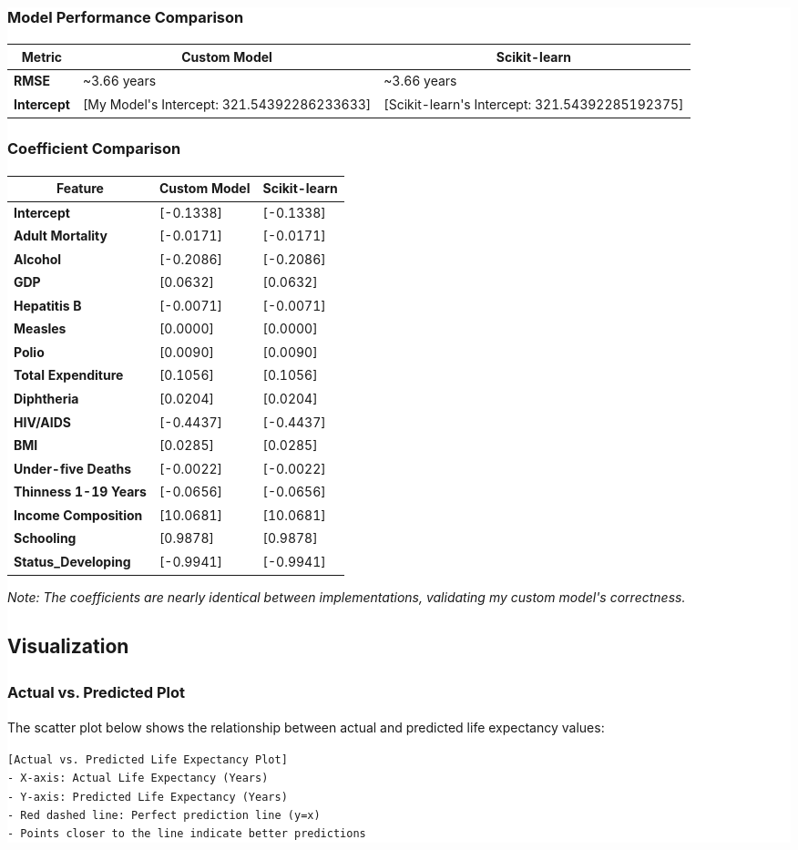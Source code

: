 ### Model Performance Comparison

| Metric | Custom Model | Scikit-learn |
|--------|-------------|--------------|
| **RMSE** | ~3.66 years | ~3.66 years |
| **Intercept** | [My Model's Intercept: 321.54392286233633] | [Scikit-learn's Intercept: 321.54392285192375] |

### Coefficient Comparison

| Feature | Custom Model | Scikit-learn |
|---------|-------------|--------------|
| **Intercept** | [-0.1338] | [-0.1338] |
| **Adult Mortality** | [-0.0171] | [-0.0171] |
| **Alcohol** | [-0.2086] | [-0.2086] |
| **GDP** | [0.0632] | [0.0632] |
| **Hepatitis B** | [-0.0071] | [-0.0071] |
| **Measles** | [0.0000] | [0.0000] |
| **Polio** | [0.0090] | [0.0090] |
| **Total Expenditure** | [0.1056] | [0.1056] |
| **Diphtheria** | [0.0204] | [0.0204] |
| **HIV/AIDS** | [-0.4437] | [-0.4437] |
| **BMI** | [0.0285] | [0.0285] |
| **Under-five Deaths** | [-0.0022] | [-0.0022] |
| **Thinness 1-19 Years** | [-0.0656] | [-0.0656] |
| **Income Composition** | [10.0681] | [10.0681] |
| **Schooling** | [0.9878] | [0.9878] |
| **Status_Developing** | [-0.9941] | [-0.9941] |

*Note: The coefficients are nearly identical between implementations, validating my custom model's correctness.*

## Visualization

### Actual vs. Predicted Plot

The scatter plot below shows the relationship between actual and predicted life expectancy values:

```
[Actual vs. Predicted Life Expectancy Plot]
- X-axis: Actual Life Expectancy (Years)
- Y-axis: Predicted Life Expectancy (Years)
- Red dashed line: Perfect prediction line (y=x)
- Points closer to the line indicate better predictions
```
